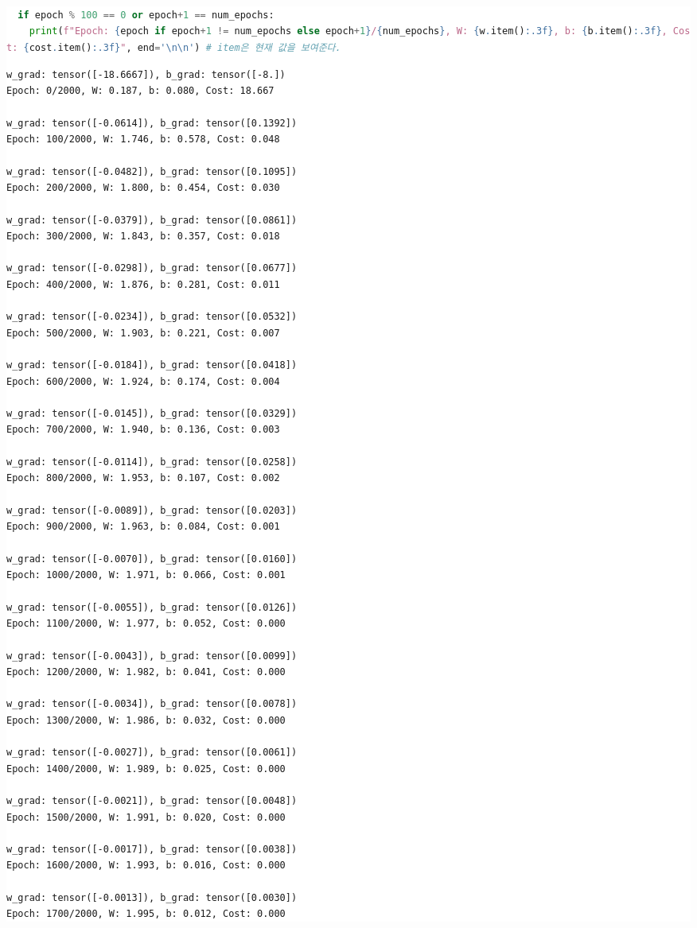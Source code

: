 ```python
  if epoch % 100 == 0 or epoch+1 == num_epochs:
    print(f"Epoch: {epoch if epoch+1 != num_epochs else epoch+1}/{num_epochs}, W: {w.item():.3f}, b: {b.item():.3f}, Cost: {cost.item():.3f}", end='\n\n') # item은 현재 값을 보여준다.
```

    w_grad: tensor([-18.6667]), b_grad: tensor([-8.])
    Epoch: 0/2000, W: 0.187, b: 0.080, Cost: 18.667
    
    w_grad: tensor([-0.0614]), b_grad: tensor([0.1392])
    Epoch: 100/2000, W: 1.746, b: 0.578, Cost: 0.048
    
    w_grad: tensor([-0.0482]), b_grad: tensor([0.1095])
    Epoch: 200/2000, W: 1.800, b: 0.454, Cost: 0.030
    
    w_grad: tensor([-0.0379]), b_grad: tensor([0.0861])
    Epoch: 300/2000, W: 1.843, b: 0.357, Cost: 0.018
    
    w_grad: tensor([-0.0298]), b_grad: tensor([0.0677])
    Epoch: 400/2000, W: 1.876, b: 0.281, Cost: 0.011
    
    w_grad: tensor([-0.0234]), b_grad: tensor([0.0532])
    Epoch: 500/2000, W: 1.903, b: 0.221, Cost: 0.007
    
    w_grad: tensor([-0.0184]), b_grad: tensor([0.0418])
    Epoch: 600/2000, W: 1.924, b: 0.174, Cost: 0.004
    
    w_grad: tensor([-0.0145]), b_grad: tensor([0.0329])
    Epoch: 700/2000, W: 1.940, b: 0.136, Cost: 0.003
    
    w_grad: tensor([-0.0114]), b_grad: tensor([0.0258])
    Epoch: 800/2000, W: 1.953, b: 0.107, Cost: 0.002
    
    w_grad: tensor([-0.0089]), b_grad: tensor([0.0203])
    Epoch: 900/2000, W: 1.963, b: 0.084, Cost: 0.001
    
    w_grad: tensor([-0.0070]), b_grad: tensor([0.0160])
    Epoch: 1000/2000, W: 1.971, b: 0.066, Cost: 0.001
    
    w_grad: tensor([-0.0055]), b_grad: tensor([0.0126])
    Epoch: 1100/2000, W: 1.977, b: 0.052, Cost: 0.000
    
    w_grad: tensor([-0.0043]), b_grad: tensor([0.0099])
    Epoch: 1200/2000, W: 1.982, b: 0.041, Cost: 0.000
    
    w_grad: tensor([-0.0034]), b_grad: tensor([0.0078])
    Epoch: 1300/2000, W: 1.986, b: 0.032, Cost: 0.000
    
    w_grad: tensor([-0.0027]), b_grad: tensor([0.0061])
    Epoch: 1400/2000, W: 1.989, b: 0.025, Cost: 0.000
    
    w_grad: tensor([-0.0021]), b_grad: tensor([0.0048])
    Epoch: 1500/2000, W: 1.991, b: 0.020, Cost: 0.000
    
    w_grad: tensor([-0.0017]), b_grad: tensor([0.0038])
    Epoch: 1600/2000, W: 1.993, b: 0.016, Cost: 0.000
    
    w_grad: tensor([-0.0013]), b_grad: tensor([0.0030])
    Epoch: 1700/2000, W: 1.995, b: 0.012, Cost: 0.000
    